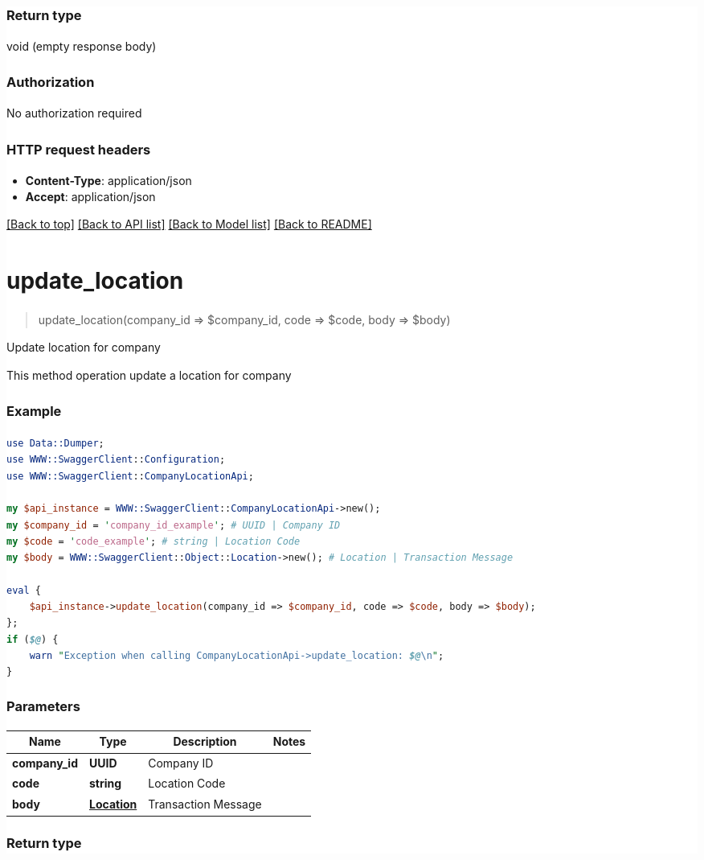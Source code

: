 ### Return type

void (empty response body)

### Authorization

No authorization required

### HTTP request headers

 - **Content-Type**: application/json
 - **Accept**: application/json

[[Back to top]](#) [[Back to API list]](../README.md#documentation-for-api-endpoints) [[Back to Model list]](../README.md#documentation-for-models) [[Back to README]](../README.md)

# **update_location**
> update_location(company_id => $company_id, code => $code, body => $body)

Update location for company

This method operation update a location for company 

### Example 
```perl
use Data::Dumper;
use WWW::SwaggerClient::Configuration;
use WWW::SwaggerClient::CompanyLocationApi;

my $api_instance = WWW::SwaggerClient::CompanyLocationApi->new();
my $company_id = 'company_id_example'; # UUID | Company ID
my $code = 'code_example'; # string | Location Code
my $body = WWW::SwaggerClient::Object::Location->new(); # Location | Transaction Message

eval { 
    $api_instance->update_location(company_id => $company_id, code => $code, body => $body);
};
if ($@) {
    warn "Exception when calling CompanyLocationApi->update_location: $@\n";
}
```

### Parameters

Name | Type | Description  | Notes
------------- | ------------- | ------------- | -------------
 **company_id** | **UUID**| Company ID | 
 **code** | **string**| Location Code | 
 **body** | [**Location**](Location.md)| Transaction Message | 

### Return type
